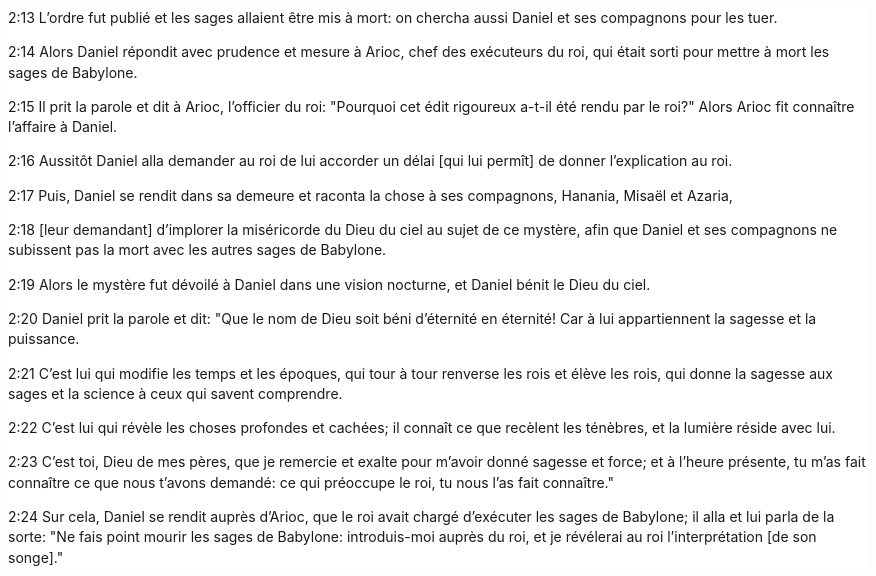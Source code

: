 <span class="marginnote nb" label="2:13" name="2:13">2:13</span><span style="display:none">¤2:13¤</span>
 L’ordre fut publié et les sages allaient être mis à mort: on chercha aussi Daniel et ses compagnons pour les tuer.

<span class="marginnote nb" label="2:14" name="2:14">2:14</span><span style="display:none">¤2:14¤</span>
 Alors Daniel répondit avec prudence et mesure à Arioc, chef des exécuteurs du roi, qui était sorti pour mettre à mort les sages de Babylone.

<span class="marginnote nb" label="2:15" name="2:15">2:15</span><span style="display:none">¤2:15¤</span>
 Il prit la parole et dit à Arioc, l’officier du roi: "Pourquoi cet édit rigoureux a-t-il été rendu par le roi?" Alors Arioc fit connaître l’affaire à Daniel.

<span class="marginnote nb" label="2:16" name="2:16">2:16</span><span style="display:none">¤2:16¤</span>
 Aussitôt Daniel alla demander au roi de lui accorder un délai [qui lui permît] de donner l’explication au roi.

<span class="marginnote nb" label="2:17" name="2:17">2:17</span><span style="display:none">¤2:17¤</span>
 Puis, Daniel se rendit dans sa demeure et raconta la chose à ses compagnons, Hanania, Misaël et Azaria,

<span class="marginnote nb" label="2:18" name="2:18">2:18</span><span style="display:none">¤2:18¤</span>
 [leur demandant] d’implorer la miséricorde du Dieu du ciel au sujet de ce mystère, afin que Daniel et ses compagnons ne subissent pas la mort avec les autres sages de Babylone.

<span class="marginnote nb" label="2:19" name="2:19">2:19</span><span style="display:none">¤2:19¤</span>
 Alors le mystère fut dévoilé à Daniel dans une vision nocturne, et Daniel bénit le Dieu du ciel.

<span class="marginnote nb" label="2:20" name="2:20">2:20</span><span style="display:none">¤2:20¤</span>
 Daniel prit la parole et dit: "Que le nom de Dieu soit béni d’éternité en éternité! Car à lui appartiennent la sagesse et la puissance.

<span class="marginnote nb" label="2:21" name="2:21">2:21</span><span style="display:none">¤2:21¤</span>
 C’est lui qui modifie les temps et les époques, qui tour à tour renverse les rois et élève les rois, qui donne la sagesse aux sages et la science à ceux qui savent comprendre.

<span class="marginnote nb" label="2:22" name="2:22">2:22</span><span style="display:none">¤2:22¤</span>
 C’est lui qui révèle les choses profondes et cachées; il connaît ce que recèlent les ténèbres, et la lumière réside avec lui.

<span class="marginnote nb" label="2:23" name="2:23">2:23</span><span style="display:none">¤2:23¤</span>
 C’est toi, Dieu de mes pères, que je remercie et exalte pour m’avoir donné sagesse et force; et à l’heure présente, tu m’as fait connaître ce que nous t’avons demandé: ce qui préoccupe le roi, tu nous l’as fait connaître."

<span class="marginnote nb" label="2:24" name="2:24">2:24</span><span style="display:none">¤2:24¤</span>
 Sur cela, Daniel se rendit auprès d’Arioc, que le roi avait chargé d’exécuter les sages de Babylone; il alla et lui parla de la sorte: "Ne fais point mourir les sages de Babylone: introduis-moi auprès du roi, et je révélerai au roi l’interprétation [de son songe]."
